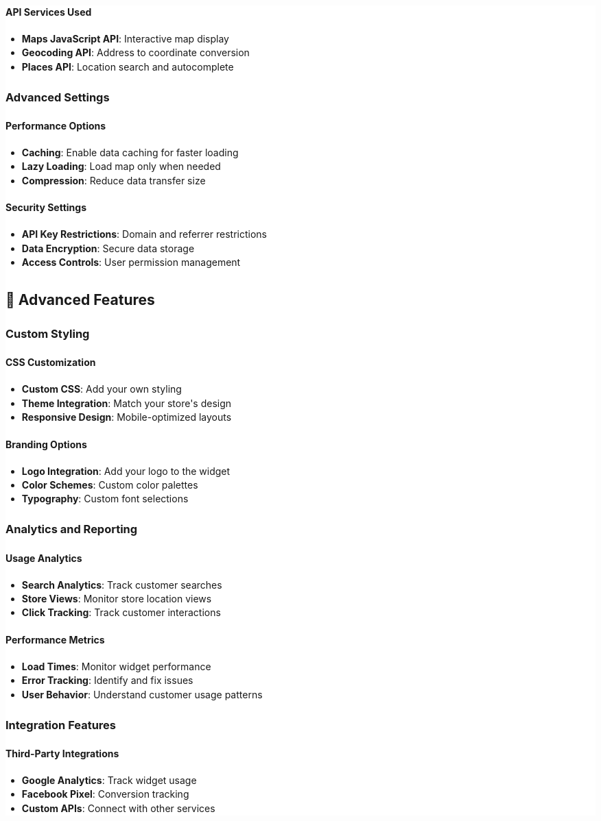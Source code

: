 #### API Services Used
- **Maps JavaScript API**: Interactive map display
- **Geocoding API**: Address to coordinate conversion
- **Places API**: Location search and autocomplete

### Advanced Settings

#### Performance Options
- **Caching**: Enable data caching for faster loading
- **Lazy Loading**: Load map only when needed
- **Compression**: Reduce data transfer size

#### Security Settings
- **API Key Restrictions**: Domain and referrer restrictions
- **Data Encryption**: Secure data storage
- **Access Controls**: User permission management

## 🚀 Advanced Features

### Custom Styling

#### CSS Customization
- **Custom CSS**: Add your own styling
- **Theme Integration**: Match your store's design
- **Responsive Design**: Mobile-optimized layouts

#### Branding Options
- **Logo Integration**: Add your logo to the widget
- **Color Schemes**: Custom color palettes
- **Typography**: Custom font selections

### Analytics and Reporting

#### Usage Analytics
- **Search Analytics**: Track customer searches
- **Store Views**: Monitor store location views
- **Click Tracking**: Track customer interactions

#### Performance Metrics
- **Load Times**: Monitor widget performance
- **Error Tracking**: Identify and fix issues
- **User Behavior**: Understand customer usage patterns

### Integration Features

#### Third-Party Integrations
- **Google Analytics**: Track widget usage
- **Facebook Pixel**: Conversion tracking
- **Custom APIs**: Connect with other services
